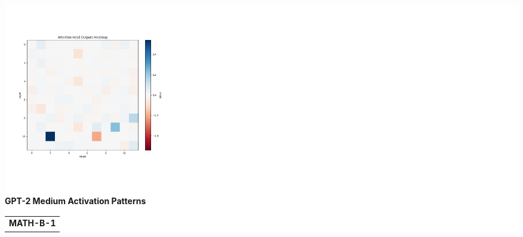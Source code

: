 <img src="/files/ReasoningInterp/results/gpt2-small/mathematical/activation_patching_attn_head_out_all_pos_MATH-S-3.png" width="300" height="300" alt="GPT-2 Small: Subtraction"/></td>
</tr>
</table>

**GPT-2 Medium Activation Patterns**
<table>
<tr>
<td style="text-align: center;"><strong>MATH-B-1</strong><br/>